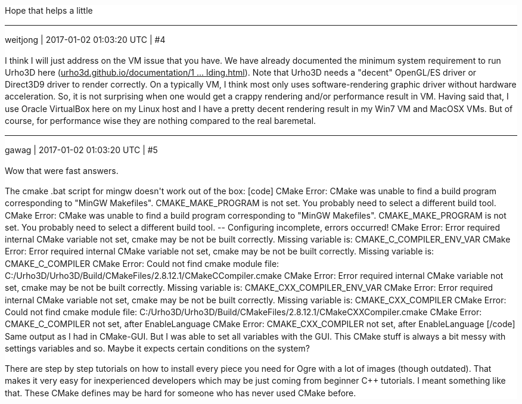 Hope that helps a little

-------------------------

weitjong | 2017-01-02 01:03:20 UTC | #4

I think I will just address on the VM issue that you have. We have already documented the minimum system requirement to run Urho3D here ([urho3d.github.io/documentation/1 ... lding.html](http://urho3d.github.io/documentation/1.32/_building.html)). Note that Urho3D needs a "decent" OpenGL/ES driver or Direct3D9 driver to render correctly. On a typically VM, I think most only uses software-rendering graphic driver without hardware acceleration. So, it is not surprising when one would get a crappy rendering and/or performance result in VM. Having said that, I use Oracle VirtualBox here on my Linux host and I have a pretty decent rendering result in my Win7 VM and MacOSX VMs. But of course, for performance wise they are nothing compared to the real baremetal.

-------------------------

gawag | 2017-01-02 01:03:20 UTC | #5

Wow that were fast answers.

The cmake .bat script for mingw doesn't work out of the box:
[code]
CMake Error: CMake was unable to find a build program corresponding to "MinGW Makefiles".  CMAKE_MAKE_PROGRAM is not set.  You probably need to select a different build tool.
CMake Error: CMake was unable to find a build program corresponding to "MinGW Makefiles".  CMAKE_MAKE_PROGRAM is not set.  You probably need to select a different build tool.
-- Configuring incomplete, errors occurred!
CMake Error: Error required internal CMake variable not set, cmake may be not be built correctly.
Missing variable is:
CMAKE_C_COMPILER_ENV_VAR
CMake Error: Error required internal CMake variable not set, cmake may be not be built correctly.
Missing variable is:
CMAKE_C_COMPILER
CMake Error: Could not find cmake module file: C:/Urho3D/Urho3D/Build/CMakeFiles/2.8.12.1/CMakeCCompiler.cmake
CMake Error: Error required internal CMake variable not set, cmake may be not be built correctly.
Missing variable is:
CMAKE_CXX_COMPILER_ENV_VAR
CMake Error: Error required internal CMake variable not set, cmake may be not be built correctly.
Missing variable is:
CMAKE_CXX_COMPILER
CMake Error: Could not find cmake module file: C:/Urho3D/Urho3D/Build/CMakeFiles/2.8.12.1/CMakeCXXCompiler.cmake
CMake Error: CMAKE_C_COMPILER not set, after EnableLanguage
CMake Error: CMAKE_CXX_COMPILER not set, after EnableLanguage
[/code]
Same output as I had in CMake-GUI. But I was able to set all variables with the GUI. This CMake stuff is always a bit messy with settings variables and so.
Maybe it expects certain conditions on the system?

There are step by step tutorials on how to install every piece you need for Ogre with a lot of images (though outdated). That makes it very easy for inexperienced developers which may be just coming from beginner C++ tutorials. I meant something like that. These CMake defines may be hard for someone who has never used CMake before.
